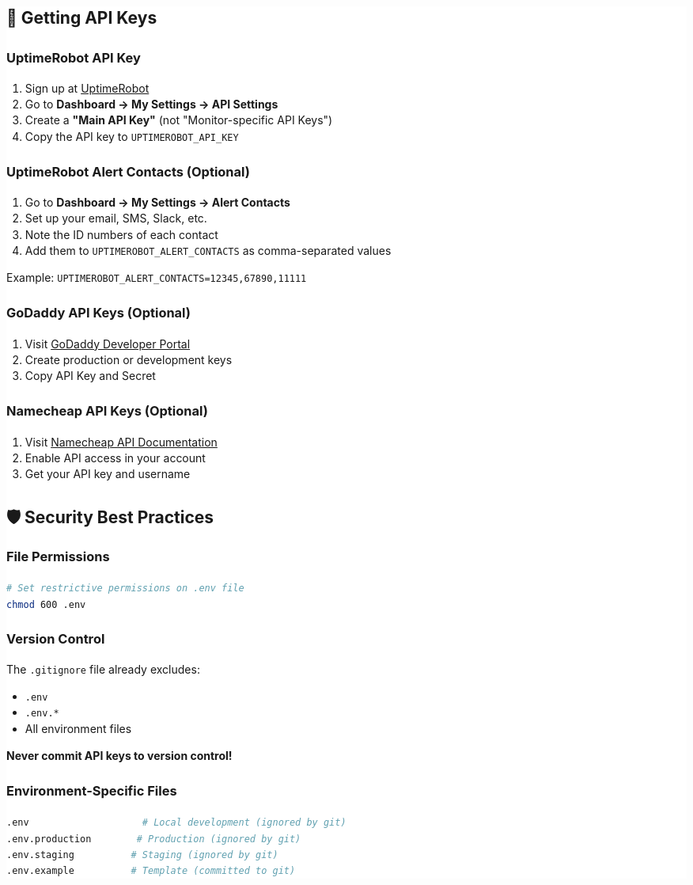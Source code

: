 ## 🔑 Getting API Keys

### UptimeRobot API Key
1. Sign up at [UptimeRobot](https://uptimerobot.com/)
2. Go to **Dashboard → My Settings → API Settings**
3. Create a **"Main API Key"** (not "Monitor-specific API Keys")
4. Copy the API key to `UPTIMEROBOT_API_KEY`

### UptimeRobot Alert Contacts (Optional)
1. Go to **Dashboard → My Settings → Alert Contacts**
2. Set up your email, SMS, Slack, etc.
3. Note the ID numbers of each contact
4. Add them to `UPTIMEROBOT_ALERT_CONTACTS` as comma-separated values

Example: `UPTIMEROBOT_ALERT_CONTACTS=12345,67890,11111`

### GoDaddy API Keys (Optional)
1. Visit [GoDaddy Developer Portal](https://developer.godaddy.com/keys)
2. Create production or development keys
3. Copy API Key and Secret

### Namecheap API Keys (Optional)
1. Visit [Namecheap API Documentation](https://www.namecheap.com/support/api/intro/)
2. Enable API access in your account
3. Get your API key and username

## 🛡️ Security Best Practices

### File Permissions
```bash
# Set restrictive permissions on .env file
chmod 600 .env
```

### Version Control
The `.gitignore` file already excludes:
- `.env`
- `.env.*`
- All environment files

**Never commit API keys to version control!**

### Environment-Specific Files
```bash
.env                    # Local development (ignored by git)
.env.production        # Production (ignored by git)
.env.staging          # Staging (ignored by git)
.env.example          # Template (committed to git)
```

